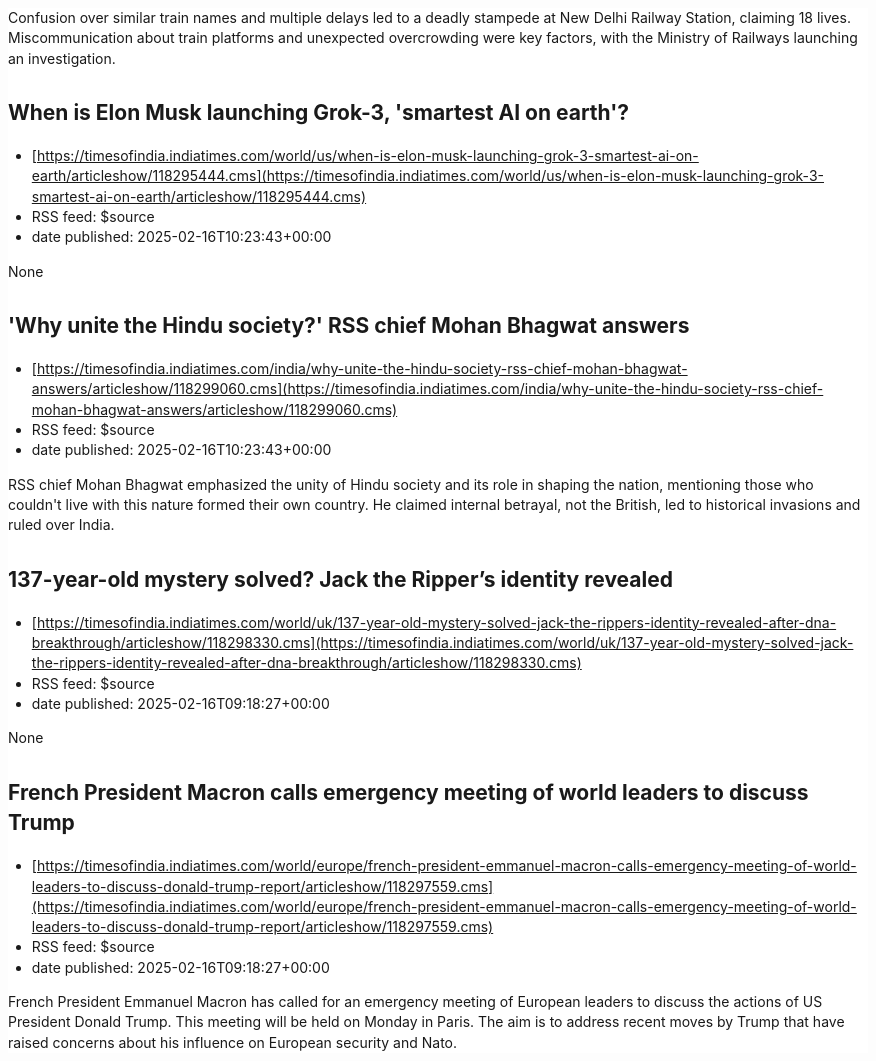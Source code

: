 Confusion over similar train names and multiple delays led to a deadly stampede at New Delhi Railway Station, claiming 18 lives. Miscommunication about train platforms and unexpected overcrowding were key factors, with the Ministry of Railways launching an investigation.

## When is Elon Musk launching Grok-3, 'smartest AI on earth'?
 - [https://timesofindia.indiatimes.com/world/us/when-is-elon-musk-launching-grok-3-smartest-ai-on-earth/articleshow/118295444.cms](https://timesofindia.indiatimes.com/world/us/when-is-elon-musk-launching-grok-3-smartest-ai-on-earth/articleshow/118295444.cms)
 - RSS feed: $source
 - date published: 2025-02-16T10:23:43+00:00

None

## 'Why unite the Hindu society?' RSS chief Mohan Bhagwat answers
 - [https://timesofindia.indiatimes.com/india/why-unite-the-hindu-society-rss-chief-mohan-bhagwat-answers/articleshow/118299060.cms](https://timesofindia.indiatimes.com/india/why-unite-the-hindu-society-rss-chief-mohan-bhagwat-answers/articleshow/118299060.cms)
 - RSS feed: $source
 - date published: 2025-02-16T10:23:43+00:00

RSS chief Mohan Bhagwat emphasized the unity of Hindu society and its role in shaping the nation, mentioning those who couldn't live with this nature formed their own country. He claimed internal betrayal, not the British, led to historical invasions and ruled over India.

## 137-year-old mystery solved? Jack the Ripper’s identity revealed
 - [https://timesofindia.indiatimes.com/world/uk/137-year-old-mystery-solved-jack-the-rippers-identity-revealed-after-dna-breakthrough/articleshow/118298330.cms](https://timesofindia.indiatimes.com/world/uk/137-year-old-mystery-solved-jack-the-rippers-identity-revealed-after-dna-breakthrough/articleshow/118298330.cms)
 - RSS feed: $source
 - date published: 2025-02-16T09:18:27+00:00

None

## French President Macron calls emergency meeting of world leaders to discuss Trump
 - [https://timesofindia.indiatimes.com/world/europe/french-president-emmanuel-macron-calls-emergency-meeting-of-world-leaders-to-discuss-donald-trump-report/articleshow/118297559.cms](https://timesofindia.indiatimes.com/world/europe/french-president-emmanuel-macron-calls-emergency-meeting-of-world-leaders-to-discuss-donald-trump-report/articleshow/118297559.cms)
 - RSS feed: $source
 - date published: 2025-02-16T09:18:27+00:00

French President Emmanuel Macron has called for an emergency meeting of European leaders to discuss the actions of US President Donald Trump. This meeting will be held on Monday in Paris. The aim is to address recent moves by Trump that have raised concerns about his influence on European security and Nato.
